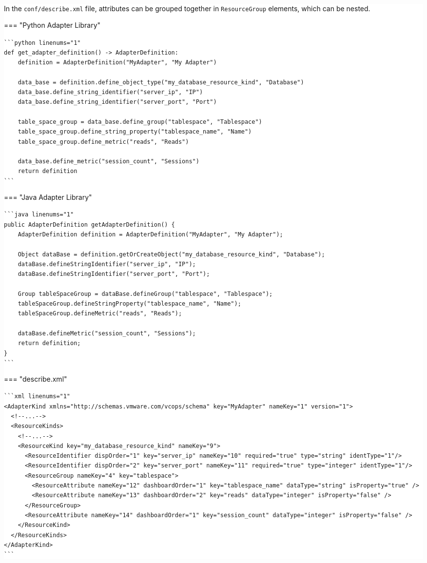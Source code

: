 In the `conf/describe.xml` file, attributes can be grouped together in `ResourceGroup` elements, which can be nested.

=== "Python Adapter Library"

    ```python linenums="1"
    def get_adapter_definition() -> AdapterDefinition:
        definition = AdapterDefinition("MyAdapter", "My Adapter")

        data_base = definition.define_object_type("my_database_resource_kind", "Database")
        data_base.define_string_identifier("server_ip", "IP")
        data_base.define_string_identifier("server_port", "Port")

        table_space_group = data_base.define_group("tablespace", "Tablespace")
        table_space_group.define_string_property("tablespace_name", "Name")
        table_space_group.define_metric("reads", "Reads")

        data_base.define_metric("session_count", "Sessions")
        return definition
    ```

=== "Java Adapter Library"

    ```java linenums="1"
    public AdapterDefinition getAdapterDefinition() { 
        AdapterDefinition definition = AdapterDefinition("MyAdapter", "My Adapter");
    
        Object dataBase = definition.getOrCreateObject("my_database_resource_kind", "Database");
        dataBase.defineStringIdentifier("server_ip", "IP");
        dataBase.defineStringIdentifier("server_port", "Port");
    
        Group tableSpaceGroup = dataBase.defineGroup("tablespace", "Tablespace");
        tableSpaceGroup.defineStringProperty("tablespace_name", "Name");
        tableSpaceGroup.defineMetric("reads", "Reads");
    
        dataBase.defineMetric("session_count", "Sessions");
        return definition;
    }
    ```

=== "describe.xml"

    ```xml linenums="1"
    <AdapterKind xmlns="http://schemas.vmware.com/vcops/schema" key="MyAdapter" nameKey="1" version="1">
      <!--...-->
      <ResourceKinds>
        <!--...-->
        <ResourceKind key="my_database_resource_kind" nameKey="9">
          <ResourceIdentifier dispOrder="1" key="server_ip" nameKey="10" required="true" type="string" identType="1"/>
          <ResourceIdentifier dispOrder="2" key="server_port" nameKey="11" required="true" type="integer" identType="1"/>
          <ResourceGroup nameKey="4" key="tablespace">
            <ResourceAttribute nameKey="12" dashboardOrder="1" key="tablespace_name" dataType="string" isProperty="true" />
            <ResourceAttribute nameKey="13" dashboardOrder="2" key="reads" dataType="integer" isProperty="false" />
          </ResourceGroup>
          <ResourceAttribute nameKey="14" dashboardOrder="1" key="session_count" dataType="integer" isProperty="false" />
        </ResourceKind>
      </ResourceKinds>
    </AdapterKind>
    ```
